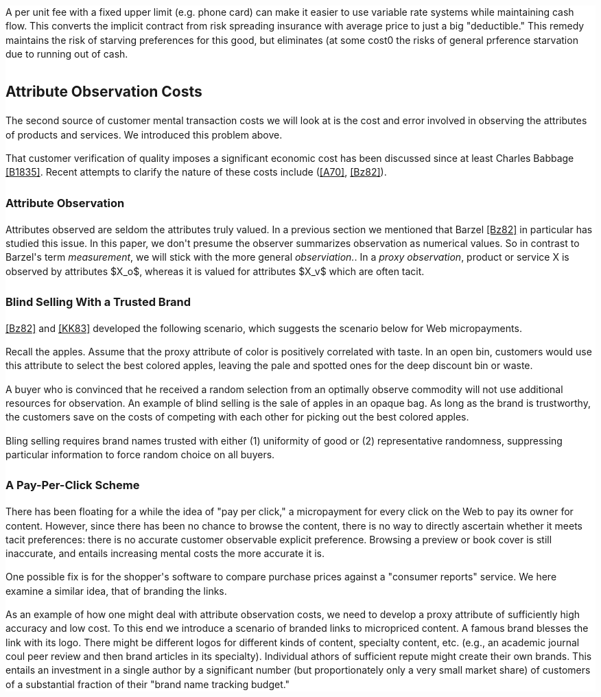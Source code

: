 <p>A per unit fee with a fixed upper limit (e.g. phone card) can make it easier to use variable rate systems while maintaining cash flow. This converts the implicit contract from risk spreading insurance with average price to just a big "deductible." This remedy maintains the risk of starving preferences for this good, but eliminates (at some cost0 the risks of general prference starvation due to running out of cash.</p>

<h2>Attribute Observation Costs</h2>

<p>The second source of customer mental transaction costs we will look at is the cost and error involved in observing the attributes of products and services. We introduced this problem above.</p>

<p>That customer verification of quality imposes a significant economic cost has been discussed since at least Charles Babbage <a href="#fnB1835" id="refB1835">[B1835]</a>. Recent attempts to clarify the nature of these costs include (<a href="#fnA70" id="refA70">[A70]</a>, <a href="#fnBz82" id="refBz82-3">[Bz82]</a>).</p>

<h3>Attribute Observation</h3>

<p>Attributes observed are seldom the attributes truly valued. In a previous section we mentioned that Barzel <a href="#fnBz82" id="refBz82-4">[Bz82]</a> in particular has studied this issue. In this paper, we don't presume the observer summarizes observation as numerical values. So in contrast to Barzel's term <em>measurement</em>, we will stick with the more general <em>observiation.</em>. In a <em>proxy observation</em>, product or service X is observed by attributes $X_o$, whereas it is valued for attributes $X_v$ which are often tacit.</p>

<h3>Blind Selling With a Trusted Brand</h3>

<p><a href="#fnBz82" id="refBz82-5">[Bz82]</a> and <a href="#fnKK83" id="refKK83">[KK83]</a> developed the following scenario, which suggests the scenario below for Web micropayments.</p>

<p>Recall the apples. Assume that the proxy attribute of color is positively correlated with taste. In an open bin, customers would use this attribute to select the best colored apples, leaving the pale and spotted ones for the deep discount bin or waste.</p>

<p>A buyer who is convinced that he received a random selection from an optimally observe commodity will not use additional resources for observation. An example of blind selling is the sale of apples in an opaque bag. As long as the brand is trustworthy, the customers save on the costs of competing with each other for picking out the best colored apples.</p>

<p>Bling selling requires brand names trusted with either (1) uniformity of good or (2) representative randomness, suppressing particular information to force random choice on all buyers.</p>

<h3>A Pay-Per-Click Scheme</h3>

<p>There has been floating for a while the idea of "pay per click," a micropayment for every click on the Web to pay its owner for content. However, since there has been no chance to browse the content, there is no way to directly ascertain whether it meets tacit preferences: there is no accurate customer observable explicit preference. Browsing a preview or book cover is still inaccurate, and entails increasing mental costs the more accurate it is.</p>

<p>One possible fix is for the shopper's software to compare purchase prices against a "consumer reports" service. We here examine a similar idea, that of branding the links.</p>

<p>As an example of how one might deal with attribute observation costs, we need to develop a proxy attribute of sufficiently high accuracy and low cost. To this end we introduce a scenario of branded links to micropriced content. A famous brand blesses the link with its logo. There might be different logos for different kinds of content, specialty content, etc. (e.g., an academic journal coul peer review and then brand articles in its specialty). Individual athors of sufficient repute might create their own brands. This entails an investment in a single author by a significant number (but proportionately only a very small market share) of customers of a substantial fraction of their "brand name tracking budget."</p>
